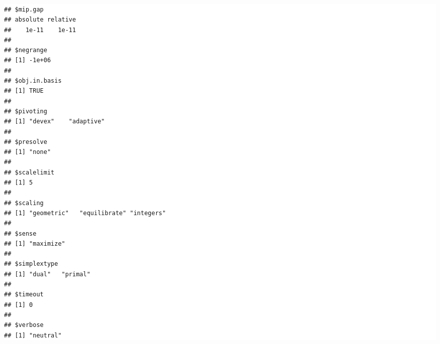     ## $mip.gap
    ## absolute relative 
    ##    1e-11    1e-11 
    ## 
    ## $negrange
    ## [1] -1e+06
    ## 
    ## $obj.in.basis
    ## [1] TRUE
    ## 
    ## $pivoting
    ## [1] "devex"    "adaptive"
    ## 
    ## $presolve
    ## [1] "none"
    ## 
    ## $scalelimit
    ## [1] 5
    ## 
    ## $scaling
    ## [1] "geometric"   "equilibrate" "integers"   
    ## 
    ## $sense
    ## [1] "maximize"
    ## 
    ## $simplextype
    ## [1] "dual"   "primal"
    ## 
    ## $timeout
    ## [1] 0
    ## 
    ## $verbose
    ## [1] "neutral"
